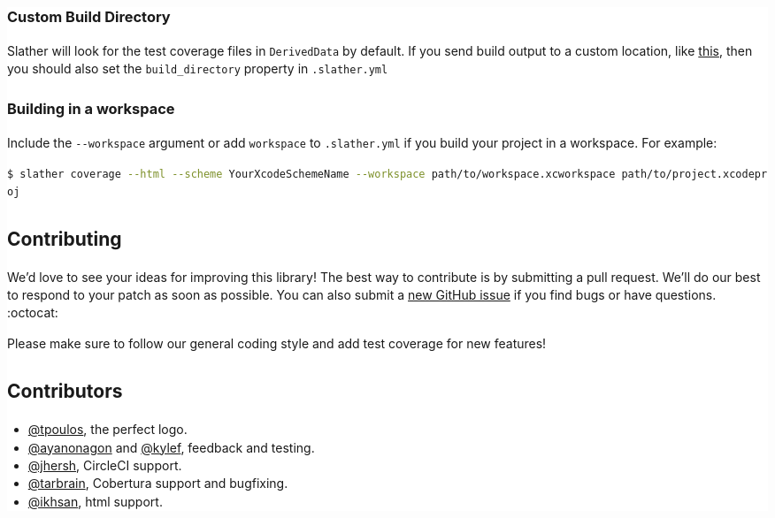 ### Custom Build Directory

Slather will look for the test coverage files in `DerivedData` by default. If you send build output to a custom location, like [this](https://github.com/erikdoe/ocmock/blob/7f4d22b38eedf1bb9a12ab1591ac0a5d436db61a/Tools/travis.sh#L12), then you should also set the `build_directory` property in `.slather.yml`

### Building in a workspace

Include the `--workspace` argument or add `workspace` to `.slather.yml` if you build your project in a workspace. For example:

```sh
$ slather coverage --html --scheme YourXcodeSchemeName --workspace path/to/workspace.xcworkspace path/to/project.xcodeproj
```

## Contributing

We’d love to see your ideas for improving this library! The best way to contribute is by submitting a pull request. We’ll do our best to respond to your patch as soon as possible. You can also submit a [new GitHub issue](https://github.com/SlatherOrg/slather/issues/new) if you find bugs or have questions. :octocat:

Please make sure to follow our general coding style and add test coverage for new features!

## Contributors

* [@tpoulos](https://github.com/tpoulos), the perfect logo.
* [@ayanonagon](https://github.com/ayanonagon) and [@kylef](https://github.com/kylef), feedback and testing.
* [@jhersh](https://github.com/jhersh), CircleCI support.
* [@tarbrain](https://github.com/tarbrain), Cobertura support and bugfixing.
* [@ikhsan](https://github.com/ikhsan), html support.
